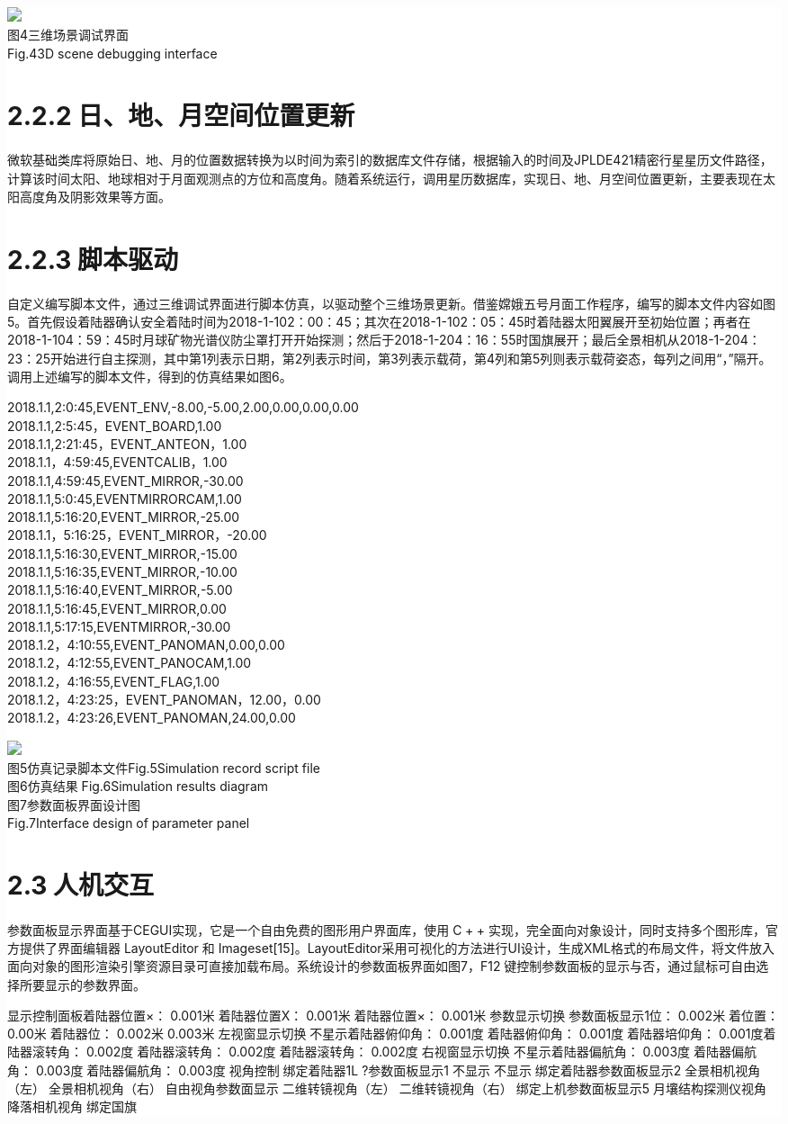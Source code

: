 ![](images/e9a801e9d13e65c9b42f4ab37be60889c48a7e1adf80982223750aad35d26fed.jpg)  
图4三维场景调试界面  
Fig.43D scene debugging interface

# 2.2.2 日、地、月空间位置更新

微软基础类库将原始日、地、月的位置数据转换为以时间为索引的数据库文件存储，根据输入的时间及JPLDE421精密行星星历文件路径，计算该时间太阳、地球相对于月面观测点的方位和高度角。随着系统运行，调用星历数据库，实现日、地、月空间位置更新，主要表现在太阳高度角及阴影效果等方面。

# 2.2.3 脚本驱动

自定义编写脚本文件，通过三维调试界面进行脚本仿真，以驱动整个三维场景更新。借鉴嫦娥五号月面工作程序，编写的脚本文件内容如图5。首先假设着陆器确认安全着陆时间为2018-1-102：00：45；其次在2018-1-102：05：45时着陆器太阳翼展开至初始位置；再者在 2018-1-104：59：45时月球矿物光谱仪防尘罩打开开始探测；然后于2018-1-204：16：55时国旗展开；最后全景相机从2018-1-204：23：25开始进行自主探测，其中第1列表示日期，第2列表示时间，第3列表示载荷，第4列和第5列则表示载荷姿态，每列之间用“，”隔开。调用上述编写的脚本文件，得到的仿真结果如图6。

2018.1.1,2:0:45,EVENT_ENV,-8.00,-5.00,2.00,0.00,0.00,0.00   
2018.1.1,2:5:45，EVENT_BOARD,1.00   
2018.1.1,2:21:45，EVENT_ANTEON，1.00   
2018.1.1，4:59:45,EVENTCALIB，1.00   
2018.1.1,4:59:45,EVENT_MIRROR,-30.00   
2018.1.1,5:0:45,EVENTMIRRORCAM,1.00   
2018.1.1,5:16:20,EVENT_MIRROR,-25.00   
2018.1.1，5:16:25，EVENT_MIRROR，-20.00   
2018.1.1,5:16:30,EVENT_MIRROR,-15.00   
2018.1.1,5:16:35,EVENT_MIRROR,-10.00   
2018.1.1,5:16:40,EVENT_MIRROR,-5.00   
2018.1.1,5:16:45,EVENT_MIRROR,0.00   
2018.1.1,5:17:15,EVENTMIRROR,-30.00   
2018.1.2，4:10:55,EVENT_PANOMAN,0.00,0.00   
2018.1.2，4:12:55,EVENT_PANOCAM,1.00   
2018.1.2，4:16:55,EVENT_FLAG,1.00   
2018.1.2，4:23:25，EVENT_PANOMAN，12.00，0.00   
2018.1.2，4:23:26,EVENT_PANOMAN,24.00,0.00

![](images/9ea46e18af56dded3c4d9109f25a166bb161e5d07a4211d221542abaf3354f43.jpg)  
图5仿真记录脚本文件Fig.5Simulation record script file  
图6仿真结果 Fig.6Simulation results diagram   
图7参数面板界面设计图  
Fig.7Interface design of parameter panel

# 2.3 人机交互

参数面板显示界面基于CEGUI实现，它是一个自由免费的图形用户界面库，使用 $\mathrm { C } { + } { + }$ 实现，完全面向对象设计，同时支持多个图形库，官方提供了界面编辑器 LayoutEditor 和 Imageset[15]。LayoutEditor采用可视化的方法进行UI设计，生成XML格式的布局文件，将文件放入面向对象的图形渲染引擎资源目录可直接加载布局。系统设计的参数面板界面如图7，F12 键控制参数面板的显示与否，通过鼠标可自由选择所要显示的参数界面。

显示控制面板着陆器位置×： 0.001米 着陆器位置X： 0.001米 着陆器位置×： 0.001米 参数显示切换 参数面板显示1位： 0.002米 着位置： 0.00米 着陆器位： 0.002米 0.003米 左视窗显示切换 不星示着陆器俯仰角： 0.001度 着陆器俯仰角： 0.001度 着陆器培仰角： 0.001度着陆器滚转角： 0.002度 着陆器滚转角： 0.002度 着陆器滚转角： 0.002度 右视窗显示切换 不星示着陆器偏航角： 0.003度 着陆器偏航角： 0.003度 着陆器偏航角： 0.003度 视角控制 绑定着陆器1L ?参数面板显示1 不显示 不显示 绑定着陆器参数面板显示2 全景相机视角（左） 全景相机视角（右） 自由视角参数面显示 二维转镜视角（左） 二维转镜视角（右） 绑定上机参数面板显示5 月壤结构探测仪视角 降落相机视角 绑定国旗
